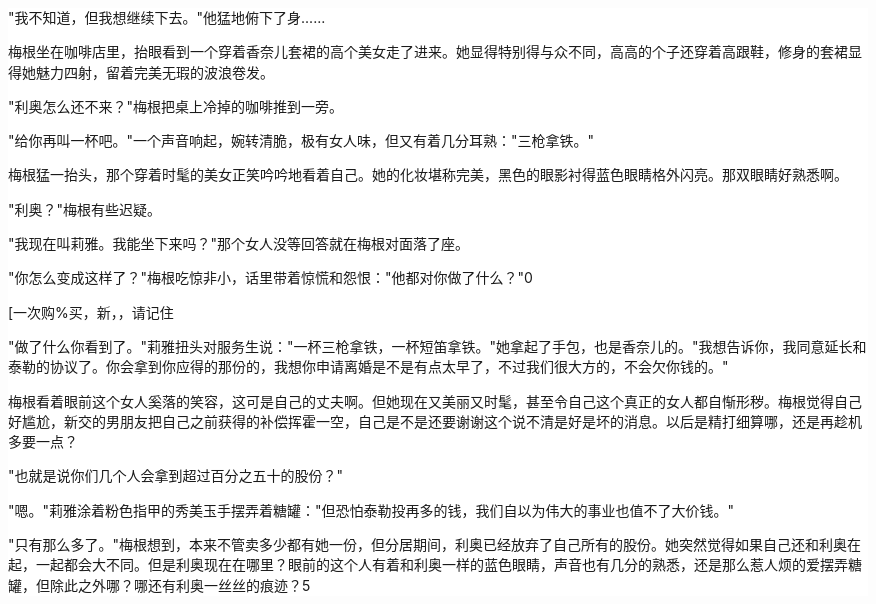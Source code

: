 



"我不知道，但我想继续下去。"他猛地俯下了身......









梅根坐在咖啡店里，抬眼看到一个穿着香奈儿套裙的高个美女走了进来。她显得特别得与众不同，高高的个子还穿着高跟鞋，修身的套裙显得她魅力四射，留着完美无瑕的波浪卷发。



"利奥怎么还不来？"梅根把桌上冷掉的咖啡推到一旁。





"给你再叫一杯吧。"一个声音响起，婉转清脆，极有女人味，但又有着几分耳熟："三枪拿铁。"





梅根猛一抬头，那个穿着时髦的美女正笑吟吟地看着自己。她的化妆堪称完美，黑色的眼影衬得蓝色眼睛格外闪亮。那双眼睛好熟悉啊。





"利奥？"梅根有些迟疑。



"我现在叫莉雅。我能坐下来吗？"那个女人没等回答就在梅根对面落了座。



"你怎么变成这样了？"梅根吃惊非小，话里带着惊慌和怨恨："他都对你做了什么？"0



 [一次购%买，新，，请记住



"做了什么你看到了。"莉雅扭头对服务生说："一杯三枪拿铁，一杯短笛拿铁。"她拿起了手包，也是香奈儿的。"我想告诉你，我同意延长和泰勒的协议了。你会拿到你应得的那份的，我想你申请离婚是不是有点太早了，不过我们很大方的，不会欠你钱的。"





梅根看着眼前这个女人奚落的笑容，这可是自己的丈夫啊。但她现在又美丽又时髦，甚至令自己这个真正的女人都自惭形秽。梅根觉得自己好尴尬，新交的男朋友把自己之前获得的补偿挥霍一空，自己是不是还要谢谢这个说不清是好是坏的消息。以后是精打细算哪，还是再趁机多要一点？



"也就是说你们几个人会拿到超过百分之五十的股份？"





"嗯。"莉雅涂着粉色指甲的秀美玉手摆弄着糖罐："但恐怕泰勒投再多的钱，我们自以为伟大的事业也值不了大价钱。"





"只有那么多了。"梅根想到，本来不管卖多少都有她一份，但分居期间，利奥已经放弃了自己所有的股份。她突然觉得如果自己还和利奥在起，一起都会大不同。但是利奥现在在哪里？眼前的这个人有着和利奥一样的蓝色眼睛，声音也有几分的熟悉，还是那么惹人烦的爱摆弄糖罐，但除此之外哪？哪还有利奥一丝丝的痕迹？5
